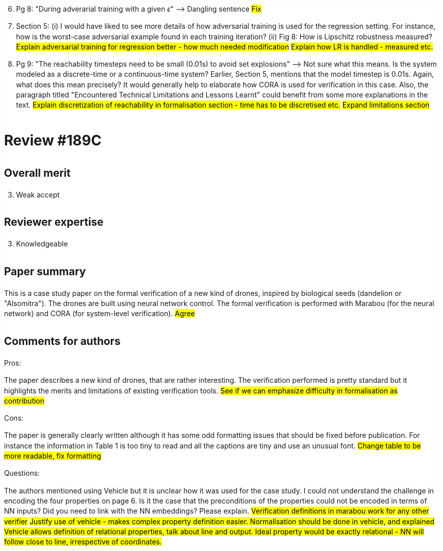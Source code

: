 6. Pg 8: "During adverarial training with a given $\epsilon$" --> Dangling sentence
<mark>Fix</mark>

7. Section 5: (i) I would have liked to see more details of how adversarial training is used for the regression setting. For instance, how is the worst-case adversarial example found in each training iteration? (ii) Fig 8: How is Lipschitz robustness measured?
<mark>Explain adversarial training for regression better - how much needed modification</mark>
<mark>Explain how LR is handled - measured etc.</mark>

8. Pg 9: "The reachability timesteps need to be small (0.01s) to avoid set explosions" --> Not sure what this means. Is the system modeled as a discrete-time or a continuous-time system? Earlier, Section 5, mentions that the model timestep is 0.01s. Again, what does this mean precisely? It would generally help to elaborate how CORA is used for verification in this case. Also, the paragraph titled "Encountered Technical Limitations and Lessons Learnt" could benefit from some more explanations in the text.
<mark>Explain discretization of reachability in formalisation section - time has to be discretised etc.</mark>
<mark>Expand limitations section</mark>

Review #189C
===========================================================================

Overall merit
-------------
3. Weak accept

Reviewer expertise
------------------
3. Knowledgeable

Paper summary
-------------
This is a case study paper on the formal verification of a new kind of drones, inspired by biological seeds (dandelion or "Alsomitra"). The drones are built using neural network control. The formal verification is performed with Marabou (for the neural network) and CORA (for system-level verification). <mark>Agree</mark>

Comments for authors
--------------------
Pros:

The paper describes a new kind of drones, that are rather interesting.
The verification performed is pretty standard but it highlights the merits and limitations of existing verification tools.
<mark>See if we can emphasize difficulty in formalisation as contribution</mark>

Cons:

The paper is generally clearly written although it has some odd formatting issues that should be fixed before publication. For instance the information in Table 1 is too tiny to read and all the captions are tiny and use an unusual font.
<mark>Change table to be more readable, fix formatting</mark>

Questions:

The authors mentioned using Vehicle but it is unclear how it was used for the case study. I could not understand the challenge in encoding the four properties on page 6. Is it the case that the preconditions of the properties could not be encoded in terms of NN inputs? Did you need to link with the NN embeddings? Please explain.
<mark>Verification definitions in marabou work for any other verifier</mark>
<mark>Justify use of vehicle - makes complex property definition easier. Normalisation should be done in vehicle, and explained</mark>
<mark>Vehicle allows definition of relational properties, talk about line and output. Ideal property would be exactly relational - NN will follow close to line, irrespective of coordinates.</mark>
